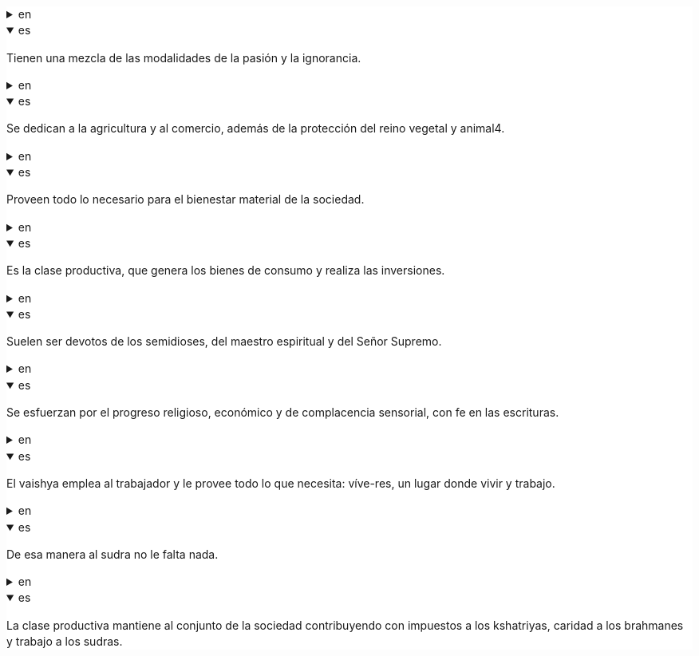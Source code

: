 <details><summary>en</summary></details>

<details open><summary>es</summary>

Tienen una mezcla de las modalidades de la pasión y la ignorancia.
</details>

<details><summary>en</summary></details>

<details open><summary>es</summary>

Se dedican a la agricultura y al comercio, además de la protección del reino vegetal y animal4.
</details>

<details><summary>en</summary></details>

<details open><summary>es</summary>

Proveen todo lo necesario para el bienestar material de la sociedad.
</details>

<details><summary>en</summary></details>

<details open><summary>es</summary>

Es la clase productiva, que genera los bienes de consumo y realiza las inversiones.
</details>

<details><summary>en</summary></details>

<details open><summary>es</summary>

Suelen ser devotos de los semidioses, del maestro espiritual y del Señor Supremo.
</details>

<details><summary>en</summary></details>

<details open><summary>es</summary>

Se esfuerzan por el progreso religioso, económico y de complacencia sensorial, con fe en las escrituras.
</details>

<details><summary>en</summary></details>

<details open><summary>es</summary>

El vaishya emplea al trabajador y le provee todo lo que necesita: víve-res, un lugar donde vivir y trabajo.
</details>

<details><summary>en</summary></details>

<details open><summary>es</summary>

De esa manera al sudra no le falta nada.
</details>

<details><summary>en</summary></details>

<details open><summary>es</summary>

La clase productiva mantiene al conjunto de la sociedad contribuyendo con impuestos a los kshatriyas, caridad a los brahmanes y trabajo a los sudras.
</details>
